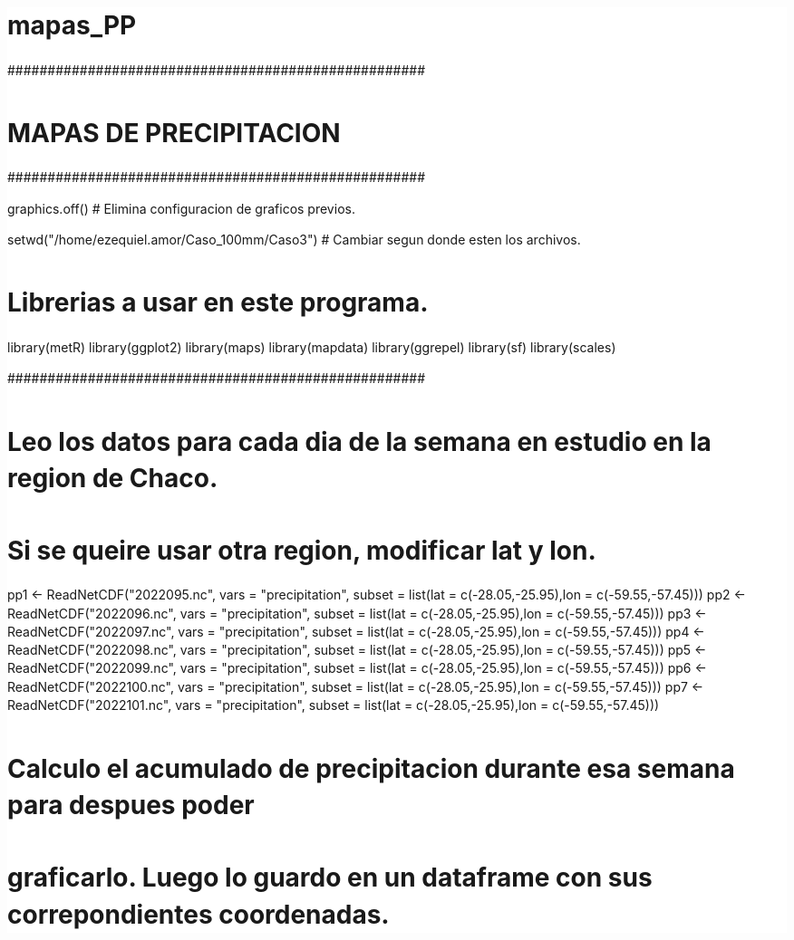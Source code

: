 # mapas_PP

####################################################

# MAPAS DE PRECIPITACION

####################################################

graphics.off() # Elimina configuracion de graficos previos.

setwd("/home/ezequiel.amor/Caso_100mm/Caso3") # Cambiar segun donde esten los archivos.

# Librerias a usar en este programa.

library(metR)
library(ggplot2)
library(maps)
library(mapdata)
library(ggrepel)
library(sf)
library(scales)

####################################################

# Leo los datos para cada dia de la semana en estudio en la region de Chaco.
# Si se queire usar otra region, modificar lat y lon.

pp1 <- ReadNetCDF("2022095.nc", vars = "precipitation", 
                  subset = list(lat = c(-28.05,-25.95),lon = c(-59.55,-57.45))) 
pp2 <- ReadNetCDF("2022096.nc", vars = "precipitation", 
                  subset = list(lat = c(-28.05,-25.95),lon = c(-59.55,-57.45))) 
pp3 <- ReadNetCDF("2022097.nc", vars = "precipitation", 
                  subset = list(lat = c(-28.05,-25.95),lon = c(-59.55,-57.45))) 
pp4 <- ReadNetCDF("2022098.nc", vars = "precipitation", 
                  subset = list(lat = c(-28.05,-25.95),lon = c(-59.55,-57.45))) 
pp5 <- ReadNetCDF("2022099.nc", vars = "precipitation", 
                  subset = list(lat = c(-28.05,-25.95),lon = c(-59.55,-57.45))) 
pp6 <- ReadNetCDF("2022100.nc", vars = "precipitation", 
                  subset = list(lat = c(-28.05,-25.95),lon = c(-59.55,-57.45))) 
pp7 <- ReadNetCDF("2022101.nc", vars = "precipitation", 
                  subset = list(lat = c(-28.05,-25.95),lon = c(-59.55,-57.45))) 

# Calculo el acumulado de precipitacion durante esa semana para despues poder
# graficarlo. Luego lo guardo en un dataframe con sus correpondientes coordenadas.
